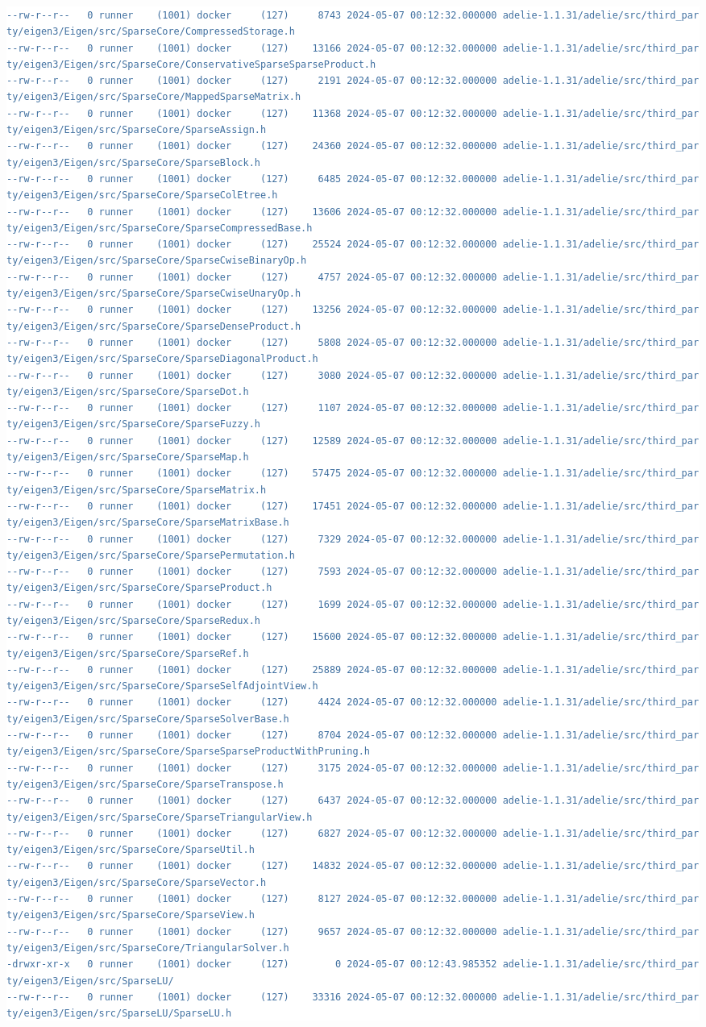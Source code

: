```diff
--rw-r--r--   0 runner    (1001) docker     (127)     8743 2024-05-07 00:12:32.000000 adelie-1.1.31/adelie/src/third_party/eigen3/Eigen/src/SparseCore/CompressedStorage.h
--rw-r--r--   0 runner    (1001) docker     (127)    13166 2024-05-07 00:12:32.000000 adelie-1.1.31/adelie/src/third_party/eigen3/Eigen/src/SparseCore/ConservativeSparseSparseProduct.h
--rw-r--r--   0 runner    (1001) docker     (127)     2191 2024-05-07 00:12:32.000000 adelie-1.1.31/adelie/src/third_party/eigen3/Eigen/src/SparseCore/MappedSparseMatrix.h
--rw-r--r--   0 runner    (1001) docker     (127)    11368 2024-05-07 00:12:32.000000 adelie-1.1.31/adelie/src/third_party/eigen3/Eigen/src/SparseCore/SparseAssign.h
--rw-r--r--   0 runner    (1001) docker     (127)    24360 2024-05-07 00:12:32.000000 adelie-1.1.31/adelie/src/third_party/eigen3/Eigen/src/SparseCore/SparseBlock.h
--rw-r--r--   0 runner    (1001) docker     (127)     6485 2024-05-07 00:12:32.000000 adelie-1.1.31/adelie/src/third_party/eigen3/Eigen/src/SparseCore/SparseColEtree.h
--rw-r--r--   0 runner    (1001) docker     (127)    13606 2024-05-07 00:12:32.000000 adelie-1.1.31/adelie/src/third_party/eigen3/Eigen/src/SparseCore/SparseCompressedBase.h
--rw-r--r--   0 runner    (1001) docker     (127)    25524 2024-05-07 00:12:32.000000 adelie-1.1.31/adelie/src/third_party/eigen3/Eigen/src/SparseCore/SparseCwiseBinaryOp.h
--rw-r--r--   0 runner    (1001) docker     (127)     4757 2024-05-07 00:12:32.000000 adelie-1.1.31/adelie/src/third_party/eigen3/Eigen/src/SparseCore/SparseCwiseUnaryOp.h
--rw-r--r--   0 runner    (1001) docker     (127)    13256 2024-05-07 00:12:32.000000 adelie-1.1.31/adelie/src/third_party/eigen3/Eigen/src/SparseCore/SparseDenseProduct.h
--rw-r--r--   0 runner    (1001) docker     (127)     5808 2024-05-07 00:12:32.000000 adelie-1.1.31/adelie/src/third_party/eigen3/Eigen/src/SparseCore/SparseDiagonalProduct.h
--rw-r--r--   0 runner    (1001) docker     (127)     3080 2024-05-07 00:12:32.000000 adelie-1.1.31/adelie/src/third_party/eigen3/Eigen/src/SparseCore/SparseDot.h
--rw-r--r--   0 runner    (1001) docker     (127)     1107 2024-05-07 00:12:32.000000 adelie-1.1.31/adelie/src/third_party/eigen3/Eigen/src/SparseCore/SparseFuzzy.h
--rw-r--r--   0 runner    (1001) docker     (127)    12589 2024-05-07 00:12:32.000000 adelie-1.1.31/adelie/src/third_party/eigen3/Eigen/src/SparseCore/SparseMap.h
--rw-r--r--   0 runner    (1001) docker     (127)    57475 2024-05-07 00:12:32.000000 adelie-1.1.31/adelie/src/third_party/eigen3/Eigen/src/SparseCore/SparseMatrix.h
--rw-r--r--   0 runner    (1001) docker     (127)    17451 2024-05-07 00:12:32.000000 adelie-1.1.31/adelie/src/third_party/eigen3/Eigen/src/SparseCore/SparseMatrixBase.h
--rw-r--r--   0 runner    (1001) docker     (127)     7329 2024-05-07 00:12:32.000000 adelie-1.1.31/adelie/src/third_party/eigen3/Eigen/src/SparseCore/SparsePermutation.h
--rw-r--r--   0 runner    (1001) docker     (127)     7593 2024-05-07 00:12:32.000000 adelie-1.1.31/adelie/src/third_party/eigen3/Eigen/src/SparseCore/SparseProduct.h
--rw-r--r--   0 runner    (1001) docker     (127)     1699 2024-05-07 00:12:32.000000 adelie-1.1.31/adelie/src/third_party/eigen3/Eigen/src/SparseCore/SparseRedux.h
--rw-r--r--   0 runner    (1001) docker     (127)    15600 2024-05-07 00:12:32.000000 adelie-1.1.31/adelie/src/third_party/eigen3/Eigen/src/SparseCore/SparseRef.h
--rw-r--r--   0 runner    (1001) docker     (127)    25889 2024-05-07 00:12:32.000000 adelie-1.1.31/adelie/src/third_party/eigen3/Eigen/src/SparseCore/SparseSelfAdjointView.h
--rw-r--r--   0 runner    (1001) docker     (127)     4424 2024-05-07 00:12:32.000000 adelie-1.1.31/adelie/src/third_party/eigen3/Eigen/src/SparseCore/SparseSolverBase.h
--rw-r--r--   0 runner    (1001) docker     (127)     8704 2024-05-07 00:12:32.000000 adelie-1.1.31/adelie/src/third_party/eigen3/Eigen/src/SparseCore/SparseSparseProductWithPruning.h
--rw-r--r--   0 runner    (1001) docker     (127)     3175 2024-05-07 00:12:32.000000 adelie-1.1.31/adelie/src/third_party/eigen3/Eigen/src/SparseCore/SparseTranspose.h
--rw-r--r--   0 runner    (1001) docker     (127)     6437 2024-05-07 00:12:32.000000 adelie-1.1.31/adelie/src/third_party/eigen3/Eigen/src/SparseCore/SparseTriangularView.h
--rw-r--r--   0 runner    (1001) docker     (127)     6827 2024-05-07 00:12:32.000000 adelie-1.1.31/adelie/src/third_party/eigen3/Eigen/src/SparseCore/SparseUtil.h
--rw-r--r--   0 runner    (1001) docker     (127)    14832 2024-05-07 00:12:32.000000 adelie-1.1.31/adelie/src/third_party/eigen3/Eigen/src/SparseCore/SparseVector.h
--rw-r--r--   0 runner    (1001) docker     (127)     8127 2024-05-07 00:12:32.000000 adelie-1.1.31/adelie/src/third_party/eigen3/Eigen/src/SparseCore/SparseView.h
--rw-r--r--   0 runner    (1001) docker     (127)     9657 2024-05-07 00:12:32.000000 adelie-1.1.31/adelie/src/third_party/eigen3/Eigen/src/SparseCore/TriangularSolver.h
-drwxr-xr-x   0 runner    (1001) docker     (127)        0 2024-05-07 00:12:43.985352 adelie-1.1.31/adelie/src/third_party/eigen3/Eigen/src/SparseLU/
--rw-r--r--   0 runner    (1001) docker     (127)    33316 2024-05-07 00:12:32.000000 adelie-1.1.31/adelie/src/third_party/eigen3/Eigen/src/SparseLU/SparseLU.h
```